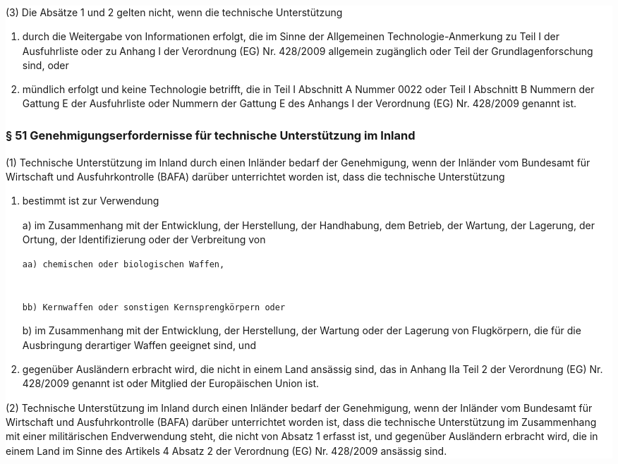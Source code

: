 (3) Die Absätze 1 und 2 gelten nicht, wenn die technische
Unterstützung

1.  durch die Weitergabe von Informationen erfolgt, die im Sinne der
    Allgemeinen Technologie-Anmerkung zu Teil I der Ausfuhrliste oder zu
    Anhang I der Verordnung (EG) Nr. 428/2009 allgemein zugänglich oder
    Teil der Grundlagenforschung sind, oder


2.  mündlich erfolgt und keine Technologie betrifft, die in Teil I
    Abschnitt A Nummer 0022 oder Teil I Abschnitt B Nummern der Gattung E
    der Ausfuhrliste oder Nummern der Gattung E des Anhangs I der
    Verordnung (EG) Nr. 428/2009 genannt ist.





### § 51 Genehmigungserfordernisse für technische Unterstützung im Inland

(1) Technische Unterstützung im Inland durch einen Inländer bedarf der
Genehmigung, wenn der Inländer vom Bundesamt für Wirtschaft und
Ausfuhrkontrolle (BAFA) darüber unterrichtet worden ist, dass die
technische Unterstützung

1.  bestimmt ist zur Verwendung

    a)  im Zusammenhang mit der Entwicklung, der Herstellung, der Handhabung,
        dem Betrieb, der Wartung, der Lagerung, der Ortung, der
        Identifizierung oder der Verbreitung von

        aa) chemischen oder biologischen Waffen,


        bb) Kernwaffen oder sonstigen Kernsprengkörpern oder





    b)  im Zusammenhang mit der Entwicklung, der Herstellung, der Wartung oder
        der Lagerung von Flugkörpern, die für die Ausbringung derartiger
        Waffen geeignet sind, und





2.  gegenüber Ausländern erbracht wird, die nicht in einem Land ansässig
    sind, das in Anhang IIa Teil 2 der Verordnung (EG) Nr. 428/2009
    genannt ist oder Mitglied der Europäischen Union ist.




(2) Technische Unterstützung im Inland durch einen Inländer bedarf der
Genehmigung, wenn der Inländer vom Bundesamt für Wirtschaft und
Ausfuhrkontrolle (BAFA) darüber unterrichtet worden ist, dass die
technische Unterstützung im Zusammenhang mit einer militärischen
Endverwendung steht, die nicht von Absatz 1 erfasst ist, und gegenüber
Ausländern erbracht wird, die in einem Land im Sinne des Artikels 4
Absatz 2 der Verordnung (EG) Nr. 428/2009 ansässig sind.
